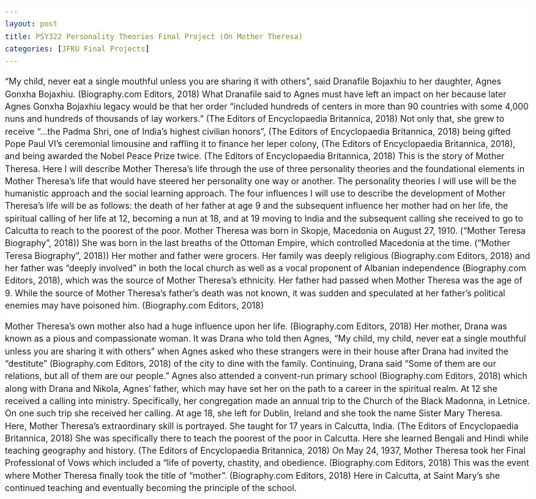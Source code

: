 ```yaml
---
layout: post
title: PSY322 Personality Theories Final Project (On Mother Theresa)
categories: [JFKU Final Projects]
---
```

“My child, never eat a single mouthful unless you are sharing it with others”, said Dranafile Bojaxhiu to her daughter, Agnes Gonxha Bojaxhiu. (Biography.com Editors, 2018) What Dranafile said to Agnes must have left an impact on her because later Agnes Gonxha Bojaxhiu legacy would be that her order “included hundreds of centers in more than 90 countries with some 4,000 nuns and hundreds of thousands of lay workers.” (The Editors of Encyclopaedia Britannica, 2018) Not only that, she grew to receive “…the Padma Shri, one of India’s highest civilian honors”, (The Editors of Encyclopaedia Britannica, 2018) being gifted Pope Paul VI’s ceremonial limousine and raffling it to finance her leper colony, (The Editors of Encyclopaedia Britannica, 2018), and being awarded the Nobel Peace Prize twice. (The Editors of Encyclopaedia Britannica, 2018) This is the story of Mother Theresa. Here I will describe Mother Theresa’s life through the use of three personality theories and the foundational elements in Mother Theresa’s life that would have steered her personality one way or another. The personality theories I will use will be the humanistic approach and the social learning approach. The four influences I will use to describe the development of Mother Theresa’s life will be as follows: the death of her father at age 9 and the subsequent influence her mother had on her life, the spiritual calling of her life at 12, becoming a nun at 18, and at 19 moving to India and the subsequent calling she received to go to Calcutta to reach to the poorest of the poor. Mother Theresa was born in Skopje, Macedonia on August 27, 1910. (“Mother Teresa Biography”, 2018)) She was born in the last breaths of the Ottoman Empire, which controlled Macedonia at the time. (“Mother Teresa Biography”, 2018)) Her mother and father were grocers. Her family was deeply religious (Biography.com Editors, 2018) and her father was “deeply involved” in both the local church as well as a vocal proponent of Albanian independence (Biography.com Editors, 2018), which was the source of Mother Theresa’s ethnicity. Her father had passed when Mother Theresa was the age of 9. While the source of Mother Theresa’s father’s death was not known, it was sudden and speculated at her father’s political enemies may have poisoned him. (Biography.com Editors, 2018)

Mother Theresa’s own mother also had a huge influence upon her life. (Biography.com Editors, 2018) Her mother, Drana was known as a pious and compassionate woman. It was Drana who told then Agnes, “My child, my child, never eat a single mouthful unless you are sharing it with others” when Agnes asked who these strangers were in their house after Drana had invited the “destitute” (Biography.com Editors, 2018) of the city to dine with the family. Continuing, Drana said “Some of them are our relations, but all of them are our people.” Agnes also attended a convent-run primary school (Biography.com Editors, 2018) which along with Drana and Nikola, Agnes’ father, which may have set her on the path to a career in the spiritual realm. At 12 she received a calling into ministry. Specifically, her congregation made an annual trip to the Church of the Black Madonna, in Letnice. On one such trip she received her calling. At age 18, she left for Dublin, Ireland and she took the name Sister Mary Theresa.  
Here, Mother Theresa’s extraordinary skill is portrayed. She taught for 17 years in Calcutta, India. (The Editors of Encyclopaedia Britannica, 2018) She was specifically there to teach the poorest of the poor in Calcutta. Here she learned Bengali and Hindi while teaching geography and history. (The Editors of Encyclopaedia Britannica, 2018) On May 24, 1937, Mother Theresa took her Final Professional of Vows which included a “life of poverty, chastity, and obedience. (Biography.com Editors, 2018) This was the event where Mother Theresa finally took the title of “mother”. (Biography.com Editors, 2018) Here in Calcutta, at Saint Mary’s she continued teaching and eventually becoming the principle of the school.  